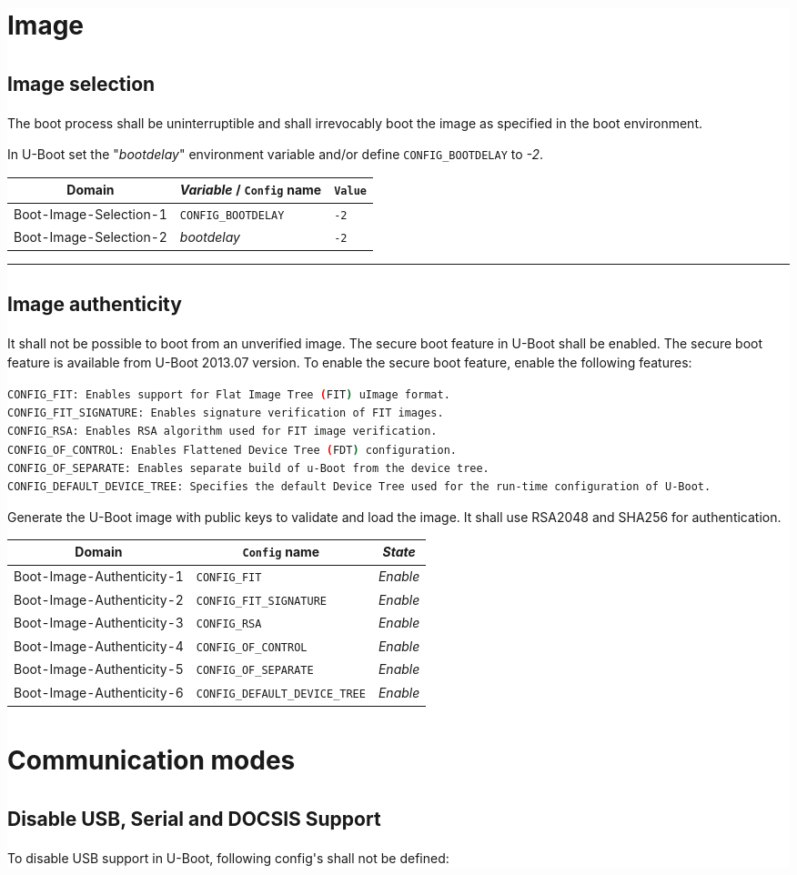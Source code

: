 # Image

## Image selection

The boot process shall be uninterruptible and shall irrevocably boot the image
as specified in the boot environment.

In U-Boot set the "_bootdelay_" environment variable and/or define
`CONFIG_BOOTDELAY` to _-2_.

Domain                 | _Variable_ / `Config` name | `Value`
---------------------- | -------------------------- | -------
Boot-Image-Selection-1 | `CONFIG_BOOTDELAY`         | `-2`
Boot-Image-Selection-2 | _bootdelay_                | `-2`

--------------------------------------------------------------------------------

## Image authenticity

It shall not be possible to boot from an unverified image. The secure boot
feature in U-Boot shall be enabled. The secure boot feature is available from
U-Boot 2013.07 version. To enable the secure boot feature, enable the following
features:

```sh
CONFIG_FIT: Enables support for Flat Image Tree (FIT) uImage format.
CONFIG_FIT_SIGNATURE: Enables signature verification of FIT images.
CONFIG_RSA: Enables RSA algorithm used for FIT image verification.
CONFIG_OF_CONTROL: Enables Flattened Device Tree (FDT) configuration.
CONFIG_OF_SEPARATE: Enables separate build of u-Boot from the device tree.
CONFIG_DEFAULT_DEVICE_TREE: Specifies the default Device Tree used for the run-time configuration of U-Boot.
```

Generate the U-Boot image with public keys to validate and load the image. It
shall use RSA2048 and SHA256 for authentication.

Domain                    | `Config` name                | _State_
------------------------- | ---------------------------- | --------
Boot-Image-Authenticity-1 | `CONFIG_FIT`                 | _Enable_
Boot-Image-Authenticity-2 | `CONFIG_FIT_SIGNATURE`       | _Enable_
Boot-Image-Authenticity-3 | `CONFIG_RSA`                 | _Enable_
Boot-Image-Authenticity-4 | `CONFIG_OF_CONTROL`          | _Enable_
Boot-Image-Authenticity-5 | `CONFIG_OF_SEPARATE`         | _Enable_
Boot-Image-Authenticity-6 | `CONFIG_DEFAULT_DEVICE_TREE` | _Enable_

# Communication modes

## Disable USB, Serial and DOCSIS Support

To disable USB support in U-Boot, following config's shall not be defined:
